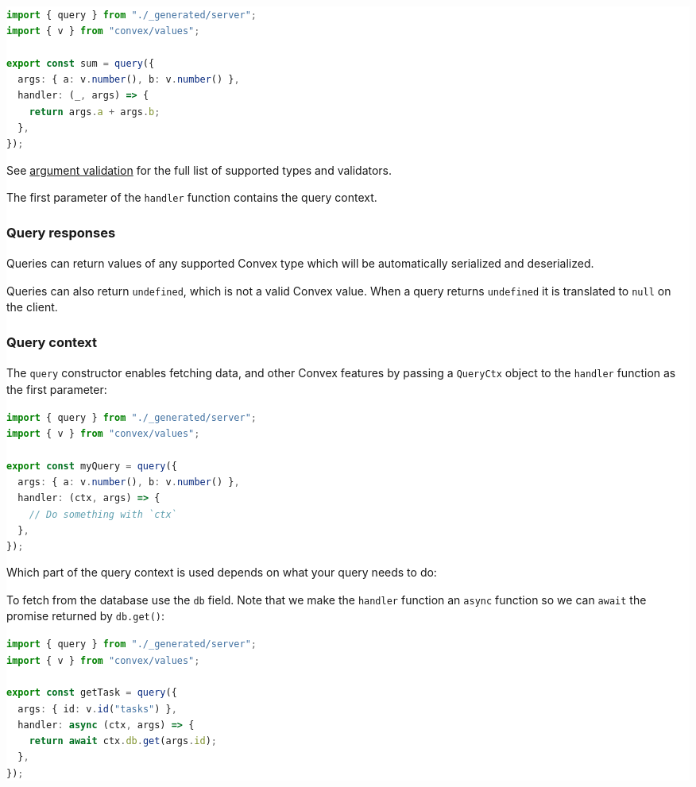 ```typescript
import { query } from "./_generated/server";
import { v } from "convex/values";

export const sum = query({
  args: { a: v.number(), b: v.number() },
  handler: (_, args) => {
    return args.a + args.b;
  },
});
```

See [argument validation](https://docs.convex.dev/docs/reference/values#argument-validation) for the full list of supported types and validators.

The first parameter of the `handler` function contains the query context.

### Query responses

Queries can return values of any supported Convex type which will be automatically serialized and deserialized.

Queries can also return `undefined`, which is not a valid Convex value. When a query returns `undefined` it is translated to `null` on the client.

### Query context

The `query` constructor enables fetching data, and other Convex features by passing a `QueryCtx` object to the `handler` function as the first parameter:

```typescript
import { query } from "./_generated/server";
import { v } from "convex/values";

export const myQuery = query({
  args: { a: v.number(), b: v.number() },
  handler: (ctx, args) => {
    // Do something with `ctx`
  },
});
```

Which part of the query context is used depends on what your query needs to do:

To fetch from the database use the `db` field. Note that we make the `handler` function an `async` function so we can `await` the promise returned by `db.get()`:

```typescript
import { query } from "./_generated/server";
import { v } from "convex/values";

export const getTask = query({
  args: { id: v.id("tasks") },
  handler: async (ctx, args) => {
    return await ctx.db.get(args.id);
  },
});
```
